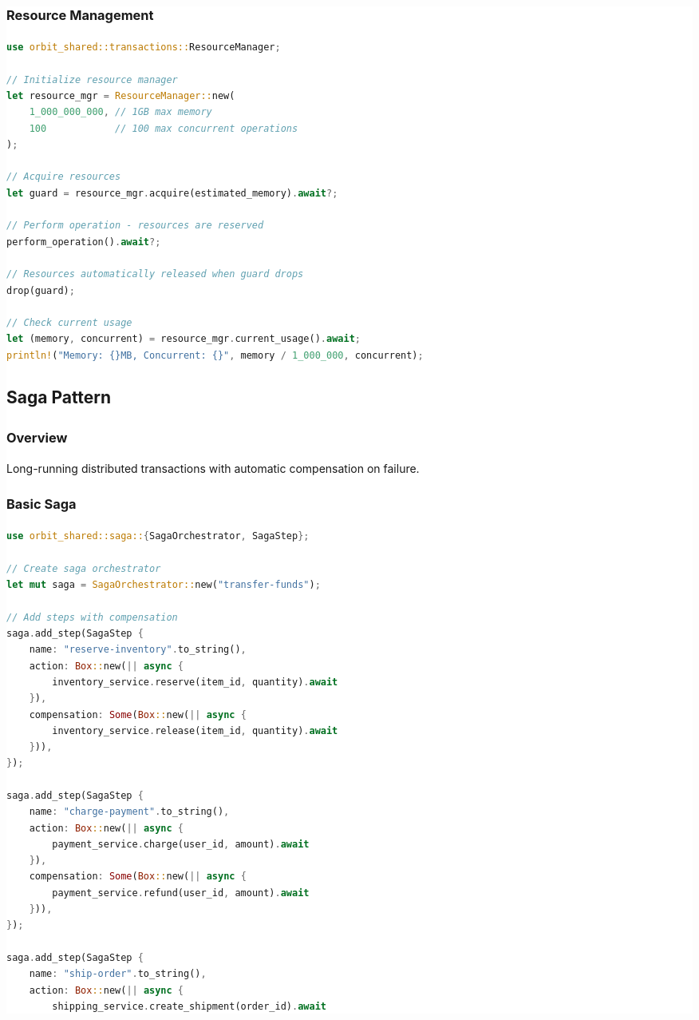 ### Resource Management

```rust
use orbit_shared::transactions::ResourceManager;

// Initialize resource manager
let resource_mgr = ResourceManager::new(
    1_000_000_000, // 1GB max memory
    100            // 100 max concurrent operations
);

// Acquire resources
let guard = resource_mgr.acquire(estimated_memory).await?;

// Perform operation - resources are reserved
perform_operation().await?;

// Resources automatically released when guard drops
drop(guard);

// Check current usage
let (memory, concurrent) = resource_mgr.current_usage().await;
println!("Memory: {}MB, Concurrent: {}", memory / 1_000_000, concurrent);
```

## Saga Pattern

### Overview

Long-running distributed transactions with automatic compensation on failure.

### Basic Saga

```rust
use orbit_shared::saga::{SagaOrchestrator, SagaStep};

// Create saga orchestrator
let mut saga = SagaOrchestrator::new("transfer-funds");

// Add steps with compensation
saga.add_step(SagaStep {
    name: "reserve-inventory".to_string(),
    action: Box::new(|| async {
        inventory_service.reserve(item_id, quantity).await
    }),
    compensation: Some(Box::new(|| async {
        inventory_service.release(item_id, quantity).await
    })),
});

saga.add_step(SagaStep {
    name: "charge-payment".to_string(),
    action: Box::new(|| async {
        payment_service.charge(user_id, amount).await
    }),
    compensation: Some(Box::new(|| async {
        payment_service.refund(user_id, amount).await
    })),
});

saga.add_step(SagaStep {
    name: "ship-order".to_string(),
    action: Box::new(|| async {
        shipping_service.create_shipment(order_id).await
```